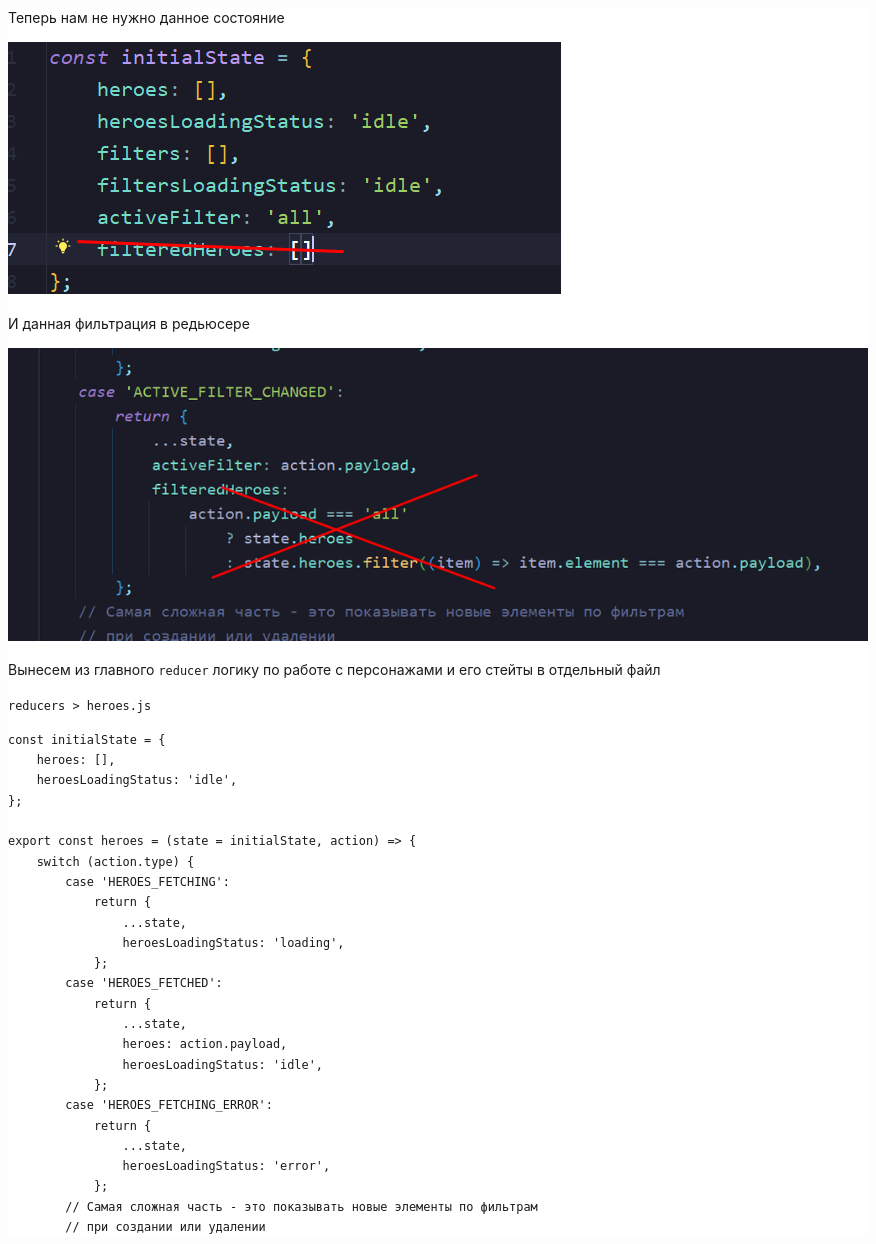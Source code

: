 Теперь нам не нужно данное состояние

![](_png/d8db1749a7d26bae78fe9519ad62e31c.png)

И данная фильтрация в редьюсере

![](_png/42dd7a34895f58fbfe0582280f88f756.png)

Вынесем из главного `reducer` логику по работе с персонажами и его стейты в отдельный файл

`reducers > heroes.js`

```JS
const initialState = {
	heroes: [],
	heroesLoadingStatus: 'idle',
};

export const heroes = (state = initialState, action) => {
	switch (action.type) {
		case 'HEROES_FETCHING':
			return {
				...state,
				heroesLoadingStatus: 'loading',
			};
		case 'HEROES_FETCHED':
			return {
				...state,
				heroes: action.payload,
				heroesLoadingStatus: 'idle',
			};
		case 'HEROES_FETCHING_ERROR':
			return {
				...state,
				heroesLoadingStatus: 'error',
			};
		// Самая сложная часть - это показывать новые элементы по фильтрам
		// при создании или удалении
```